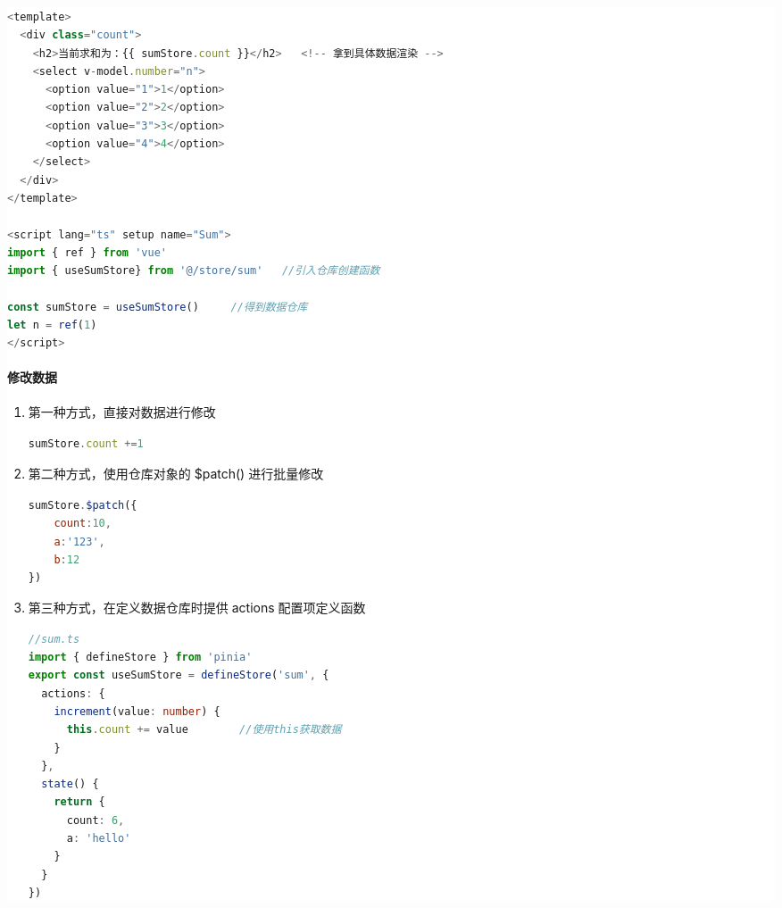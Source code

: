 ```js
<template>
  <div class="count">
    <h2>当前求和为：{{ sumStore.count }}</h2>   <!-- 拿到具体数据渲染 -->
    <select v-model.number="n">
      <option value="1">1</option>
      <option value="2">2</option>
      <option value="3">3</option>
      <option value="4">4</option>
    </select>
  </div>
</template>

<script lang="ts" setup name="Sum">
import { ref } from 'vue'
import { useSumStore} from '@/store/sum'   //引入仓库创建函数

const sumStore = useSumStore()     //得到数据仓库
let n = ref(1)
</script>
```

#### 修改数据

1. 第一种方式，直接对数据进行修改

   ```js
   sumStore.count +=1
   ```

2. 第二种方式，使用仓库对象的 $patch() 进行批量修改

   ```js
   sumStore.$patch({
       count:10,
       a:'123',
       b:12
   })
   ```

3. 第三种方式，在定义数据仓库时提供 actions 配置项定义函数

   ```ts
   //sum.ts
   import { defineStore } from 'pinia'
   export const useSumStore = defineStore('sum', {
     actions: {
       increment(value: number) {
         this.count += value        //使用this获取数据
       }
     },
     state() {
       return {
         count: 6,
         a: 'hello'
       }
     }
   })
   ```
